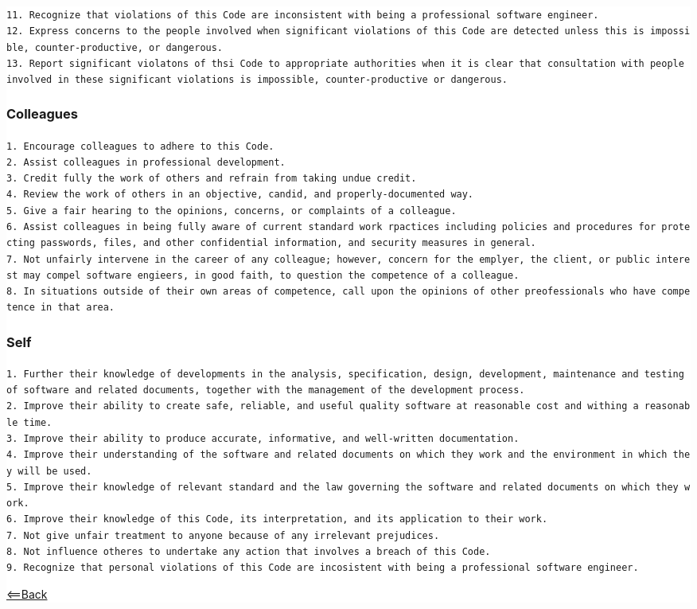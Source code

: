     11. Recognize that violations of this Code are inconsistent with being a professional software engineer.
    12. Express concerns to the people involved when significant violations of this Code are detected unless this is impossible, counter-productive, or dangerous.
    13. Report significant violatons of thsi Code to appropriate authorities when it is clear that consultation with people involved in these significant violations is impossible, counter-productive or dangerous.

### Colleagues

    1. Encourage colleagues to adhere to this Code.
    2. Assist colleagues in professional development.
    3. Credit fully the work of others and refrain from taking undue credit.
    4. Review the work of others in an objective, candid, and properly-documented way.
    5. Give a fair hearing to the opinions, concerns, or complaints of a colleague.
    6. Assist colleagues in being fully aware of current standard work rpactices including policies and procedures for protecting passwords, files, and other confidential information, and security measures in general.
    7. Not unfairly intervene in the career of any colleague; however, concern for the emplyer, the client, or public interest may compel software engieers, in good faith, to question the competence of a colleague.
    8. In situations outside of their own areas of competence, call upon the opinions of other preofessionals who have competence in that area.

### Self

    1. Further their knowledge of developments in the analysis, specification, design, development, maintenance and testing of software and related documents, together with the management of the development process.
    2. Improve their ability to create safe, reliable, and useful quality software at reasonable cost and withing a reasonable time.
    3. Improve their ability to produce accurate, informative, and well-written documentation.
    4. Improve their understanding of the software and related documents on which they work and the environment in which they will be used.
    5. Improve their knowledge of relevant standard and the law governing the software and related documents on which they work.
    6. Improve their knowledge of this Code, its interpretation, and its application to their work.
    7. Not give unfair treatment to anyone because of any irrelevant prejudices.
    8. Not influence otheres to undertake any action that involves a breach of this Code.
    9. Recognize that personal violations of this Code are incosistent with being a professional software engineer.

[<==Back](README.md)